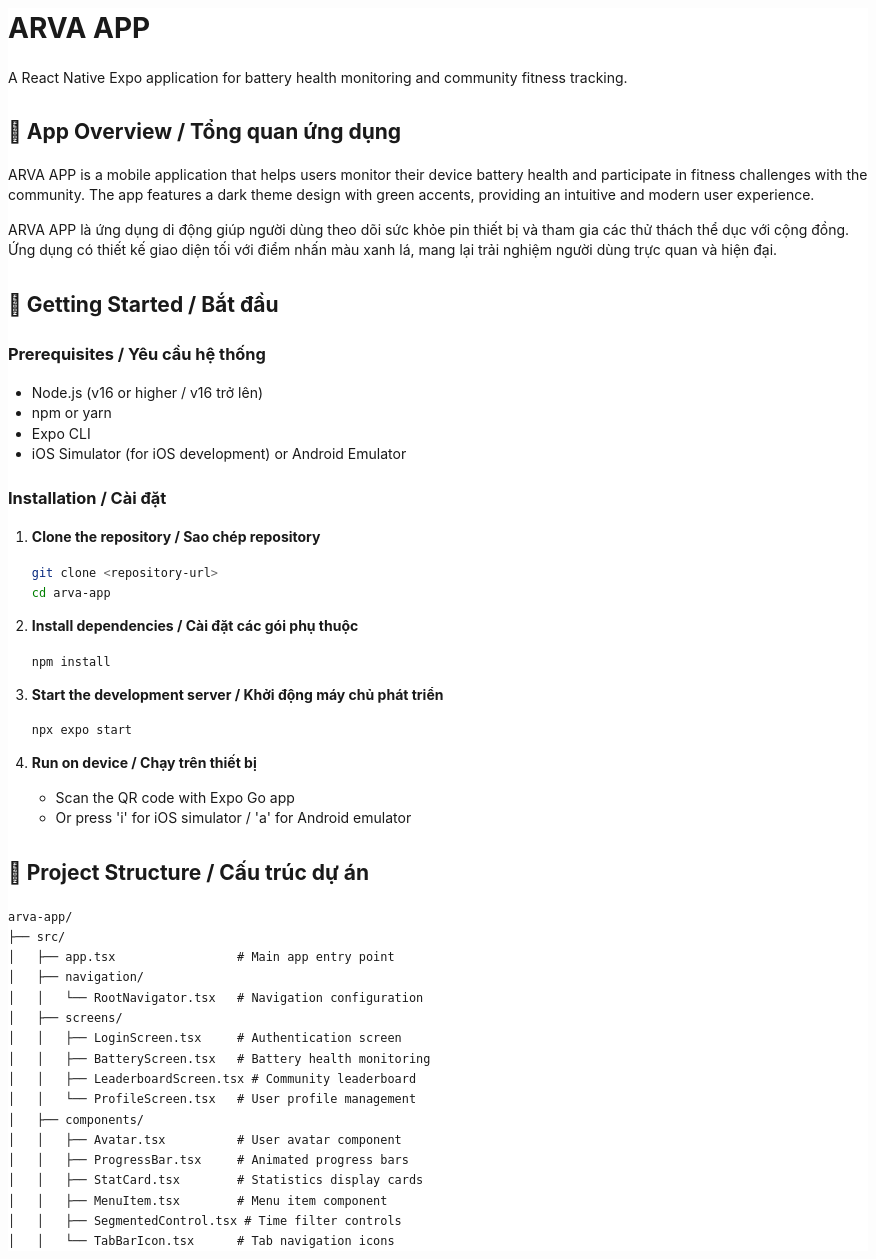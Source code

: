 # ARVA APP

A React Native Expo application for battery health monitoring and community fitness tracking.

## 📱 App Overview / Tổng quan ứng dụng

ARVA APP is a mobile application that helps users monitor their device battery health and participate in fitness challenges with the community. The app features a dark theme design with green accents, providing an intuitive and modern user experience.

ARVA APP là ứng dụng di động giúp người dùng theo dõi sức khỏe pin thiết bị và tham gia các thử thách thể dục với cộng đồng. Ứng dụng có thiết kế giao diện tối với điểm nhấn màu xanh lá, mang lại trải nghiệm người dùng trực quan và hiện đại.

## 🚀 Getting Started / Bắt đầu

### Prerequisites / Yêu cầu hệ thống

- Node.js (v16 or higher / v16 trở lên)
- npm or yarn
- Expo CLI
- iOS Simulator (for iOS development) or Android Emulator

### Installation / Cài đặt

1. **Clone the repository / Sao chép repository**
   ```bash
   git clone <repository-url>
   cd arva-app
   ```

2. **Install dependencies / Cài đặt các gói phụ thuộc**
   ```bash
   npm install
   ```

3. **Start the development server / Khởi động máy chủ phát triển**
   ```bash
   npx expo start
   ```

4. **Run on device / Chạy trên thiết bị**
   - Scan the QR code with Expo Go app
   - Or press 'i' for iOS simulator / 'a' for Android emulator

## 📁 Project Structure / Cấu trúc dự án

```
arva-app/
├── src/
│   ├── app.tsx                 # Main app entry point
│   ├── navigation/
│   │   └── RootNavigator.tsx   # Navigation configuration
│   ├── screens/
│   │   ├── LoginScreen.tsx     # Authentication screen
│   │   ├── BatteryScreen.tsx   # Battery health monitoring
│   │   ├── LeaderboardScreen.tsx # Community leaderboard
│   │   └── ProfileScreen.tsx   # User profile management
│   ├── components/
│   │   ├── Avatar.tsx          # User avatar component
│   │   ├── ProgressBar.tsx     # Animated progress bars
│   │   ├── StatCard.tsx        # Statistics display cards
│   │   ├── MenuItem.tsx        # Menu item component
│   │   ├── SegmentedControl.tsx # Time filter controls
│   │   └── TabBarIcon.tsx      # Tab navigation icons
```
